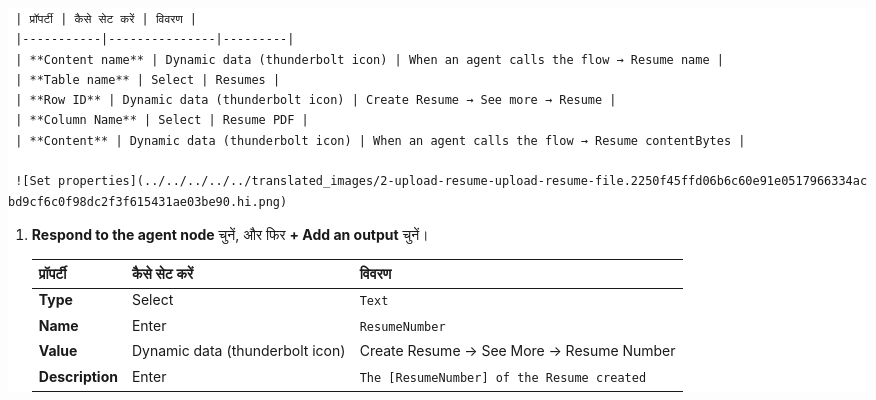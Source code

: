      | प्रॉपर्टी | कैसे सेट करें | विवरण |
     |-----------|---------------|---------|
     | **Content name** | Dynamic data (thunderbolt icon) | When an agent calls the flow → Resume name |
     | **Table name** | Select | Resumes |
     | **Row ID** | Dynamic data (thunderbolt icon) | Create Resume → See more → Resume |
     | **Column Name** | Select | Resume PDF |
     | **Content** | Dynamic data (thunderbolt icon) | When an agent calls the flow → Resume contentBytes |

     ![Set properties](../../../../../translated_images/2-upload-resume-upload-resume-file.2250f45ffd06b6c60e91e0517966334acbd9cf6c0f98dc2f3f615431ae03be90.hi.png)

1. **Respond to the agent node** चुनें, और फिर **+ Add an output** चुनें।

     | प्रॉपर्टी | कैसे सेट करें | विवरण |
     |-----------|---------------|---------|
     | **Type** | Select | `Text` |
     | **Name** | Enter | `ResumeNumber` |
     | **Value** | Dynamic data (thunderbolt icon) | Create Resume → See More → Resume Number |
     | **Description** | Enter | `The [ResumeNumber] of the Resume created` |
